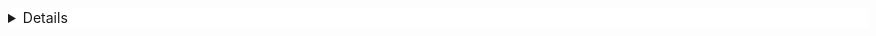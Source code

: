 
<details>
  <summary>Details</summary>
Motivation: 随着机器学习模型复杂度和计算需求增加，理解训练决策对环境的影响对可持续AI发展至关重要。

Method: 在三个基准数据集上，使用八种流行优化器，每种设15个随机种子，进行360次对照实验，用CodeCarbon在Apple M1 Pro硬件上精确跟踪能源使用情况，测量训练时长、峰值内存使用、二氧化碳排放和最终模型性能。

Result: 不同数据集和模型复杂度下，训练速度、准确性和环境影响存在显著权衡；AdamW和NAdam始终高效，SGD在复杂数据集上性能优越但排放较高。

Conclusion: 研究结果为机器学习工作流中平衡性能和可持续性的从业者提供了可行的见解。

Abstract: As machine learning models grow increasingly complex and computationally
demanding, understanding the environmental impact of training decisions becomes
critical for sustainable AI development. This paper presents a comprehensive

